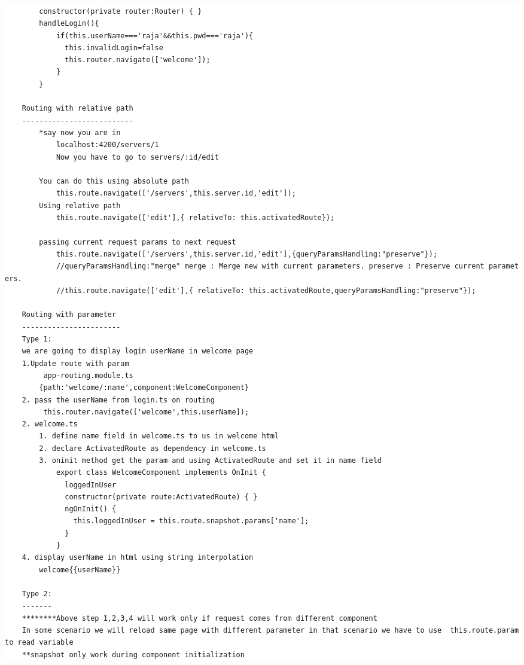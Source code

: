 			constructor(private router:Router) { }
			handleLogin(){
				if(this.userName==='raja'&&this.pwd==='raja'){
				  this.invalidLogin=false
				  this.router.navigate(['welcome']);
				}
			}
			
		Routing with relative path
		--------------------------
			*say now you are in 
				localhost:4200/servers/1
				Now you have to go to servers/:id/edit
				
			You can do this using absolute path
				this.route.navigate(['/servers',this.server.id,'edit']);
			Using relative path
				this.route.navigate(['edit'],{ relativeTo: this.activatedRoute});
				
			passing current request params to next request
				this.route.navigate(['/servers',this.server.id,'edit'],{queryParamsHandling:"preserve"});
				//queryParamsHandling:"merge" merge : Merge new with current parameters. preserve : Preserve current parameters.
				//this.route.navigate(['edit'],{ relativeTo: this.activatedRoute,queryParamsHandling:"preserve"});
				
		Routing with parameter
		-----------------------
		Type 1:
		we are going to display login userName in welcome page
		1.Update route with param
			 app-routing.module.ts
			{path:'welcome/:name',component:WelcomeComponent}
		2. pass the userName from login.ts on routing
			 this.router.navigate(['welcome',this.userName]);
		2. welcome.ts
			1. define name field in welcome.ts to us in welcome html
			2. declare ActivatedRoute as dependency in welcome.ts
			3. oninit method get the param and using ActivatedRoute and set it in name field
				export class WelcomeComponent implements OnInit {
				  loggedInUser
				  constructor(private route:ActivatedRoute) { }
				  ngOnInit() {
					this.loggedInUser = this.route.snapshot.params['name'];
				  }
				}
	    4. display userName in html using string interpolation
			welcome{{userName}}
		
		Type 2:
		-------
		********Above step 1,2,3,4 will work only if request comes from different component
		In some scenario we will reload same page with different parameter in that scenario we have to use 	this.route.param to read variable
		**snapshot only work during component initialization
		